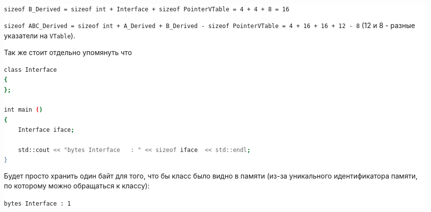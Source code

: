 `sizeof B_Derived = sizeof int + Interface + sizeof PointerVTable = 4 + 4 + 8 = 16`

`sizeof ABC_Derived = sizeof int + A_Derived + B_Derived - sizeof PointerVTable = 4 + 16 + 16 + 12 - 8` (12 и 8 - разные указатели на `VTable`).

  

Так же стоит отдельно упомянуть что

```Bash
class Interface
{
};

int main ()
{       
    Interface iface;

    std::cout << "bytes Interface   : " << sizeof iface  << std::endl;
}
```

Будет просто хранить один байт для того, что бы класс было видно в памяти (из-за уникального идентификатора памяти, по которому можно обращаться к классу):

```Bash
bytes Interface : 1
```